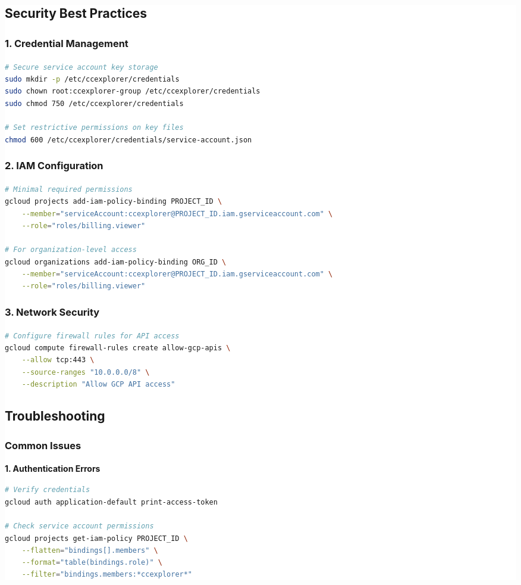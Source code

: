 ## Security Best Practices

### 1. Credential Management
```bash
# Secure service account key storage
sudo mkdir -p /etc/ccexplorer/credentials
sudo chown root:ccexplorer-group /etc/ccexplorer/credentials
sudo chmod 750 /etc/ccexplorer/credentials

# Set restrictive permissions on key files
chmod 600 /etc/ccexplorer/credentials/service-account.json
```

### 2. IAM Configuration
```bash
# Minimal required permissions
gcloud projects add-iam-policy-binding PROJECT_ID \
    --member="serviceAccount:ccexplorer@PROJECT_ID.iam.gserviceaccount.com" \
    --role="roles/billing.viewer"

# For organization-level access
gcloud organizations add-iam-policy-binding ORG_ID \
    --member="serviceAccount:ccexplorer@PROJECT_ID.iam.gserviceaccount.com" \
    --role="roles/billing.viewer"
```

### 3. Network Security
```bash
# Configure firewall rules for API access
gcloud compute firewall-rules create allow-gcp-apis \
    --allow tcp:443 \
    --source-ranges "10.0.0.0/8" \
    --description "Allow GCP API access"
```

## Troubleshooting

### Common Issues

**1. Authentication Errors**
```bash
# Verify credentials
gcloud auth application-default print-access-token

# Check service account permissions
gcloud projects get-iam-policy PROJECT_ID \
    --flatten="bindings[].members" \
    --format="table(bindings.role)" \
    --filter="bindings.members:*ccexplorer*"
```
